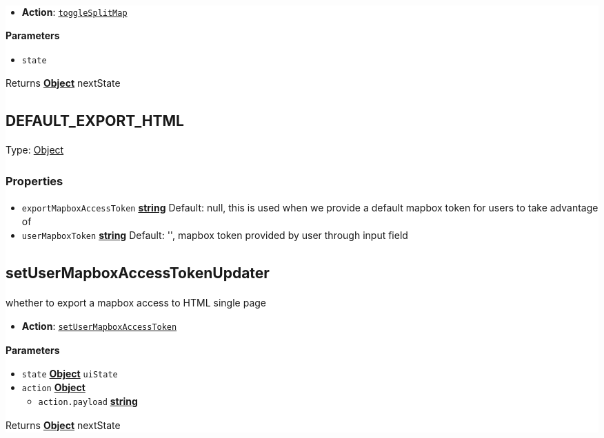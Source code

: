 -   **Action**: [`toggleSplitMap`][83]

**Parameters**

-   `state`

Returns **[Object][55]** nextState

## DEFAULT_EXPORT_HTML

Type: [Object][55]

### Properties

-   `exportMapboxAccessToken` **[string][57]** Default: null, this is used when we provide a default mapbox token for users to take advantage of
-   `userMapboxToken` **[string][57]** Default: '', mapbox token provided by user through input field

## setUserMapboxAccessTokenUpdater

whether to export a mapbox access to HTML single page

-   **Action**: [`setUserMapboxAccessToken`][84]

**Parameters**

-   `state` **[Object][55]** `uiState`
-   `action` **[Object][55]**
    -   `action.payload` **[string][57]**

Returns **[Object][55]** nextState

[1]: #uistateupdaters

[2]: #examples

[3]: #addnotificationupdater

[4]: #parameters

[5]: #cleanupexportimage

[6]: #parameters-1

[7]: #default_export_data

[8]: #properties

[9]: #default_export_image

[10]: #properties-1

[11]: #default_map_controls_features

[12]: #properties-2

[13]: #hideexportdropdownupdater

[14]: #parameters-2

[15]: #initial_ui_state

[16]: #properties-3

[17]: #loadfileserrupdater

[18]: #parameters-3

[19]: #loadfilesupdater

[20]: #parameters-4

[21]: #opendeletemodalupdater

[22]: #parameters-5

[23]: #removenotificationupdater

[24]: #parameters-6

[25]: #setexportdatatypeupdater

[26]: #parameters-7

[27]: #setexportdataupdater

[28]: #parameters-8

[29]: #setexportfilteredupdater

[30]: #parameters-9

[31]: #setexportimagedatauri

[32]: #parameters-10

[33]: #setexportimagesetting

[34]: #parameters-11

[35]: #setexportselecteddatasetupdater

[36]: #parameters-12

[37]: #showexportdropdownupdater

[38]: #parameters-13

[39]: #startexportingimage


[40]: #parameters-14
[41]: #togglemapcontrolupdater
[42]: #parameters-15
[43]: #togglemodalupdater
[44]: #parameters-16
[45]: #togglesidepanelupdater
[46]: #parameters-17
[47]: #togglesplitmapupdater
[48]: #parameters-18
[49]: #default_export_html
[50]: #properties-4
[51]: #setusermapboxaccesstokenupdater
[52]: #parameters-19
[53]: ../advanced-usage/using-updaters.md
[54]: ../actions/actions.md#addnotification
[55]: https://developer.mozilla.org/docs/Web/JavaScript/Reference/Global_Objects/Object
[56]: ../actions/actions.md#cleanupexportimage
[57]: https://developer.mozilla.org/docs/Web/JavaScript/Reference/Global_Objects/String
[58]: https://developer.mozilla.org/docs/Web/JavaScript/Reference/Global_Objects/Boolean
[59]: ../actions/actions.md#hideexportdropdown
[60]: #default_map_controls
[61]: https://developer.mozilla.org/docs/Web/JavaScript/Reference/Global_Objects/Number
[62]: ../actions/actions.md#loadfileserr
[63]: ../actions/actions.md#loadfiles
[64]: ../actions/actions.md#opendeletemodal
[65]: ../actions/actions.md#removenotification
[66]: ../actions/actions.md#setexportdatatype
[67]: ../actions/actions.md#setexportdata
[68]: ../actions/actions.md#setexportfiltered
[69]: ../actions/actions.md#setexportimagedatauri
[70]: ../actions/actions.md#setexportimagesetting
[71]: ../actions/actions.md#setexportselecteddataset
[72]: ../actions/actions.md#showexportdropdown
[73]: ../actions/actions.md#startexportingimage
[74]: ../actions/actions.md#togglemapcontrol
[75]: ../actions/actions.md#togglemodal
[76]: ../constants/default-settings.md#data_table_id
[77]: ../constants/default-settings.md#delete_data_id
[78]: ../constants/default-settings.md#add_data_id
[79]: ../constants/default-settings.md#export_image_id
[80]: ../constants/default-settings.md#export_data_id
[81]: ../constants/default-settings.md#add_map_style_id
[82]: ../actions/actions.md#togglesidepanel
[83]: ../actions/actions.md#togglesplitmap
[84]: ../actions/actions.md#setusermapboxaccesstoken